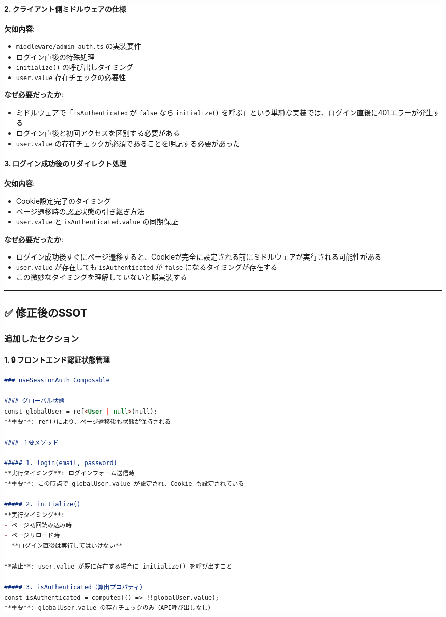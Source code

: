 #### 2. **クライアント側ミドルウェアの仕様**
**欠如内容**:
- `middleware/admin-auth.ts` の実装要件
- ログイン直後の特殊処理
- `initialize()` の呼び出しタイミング
- `user.value` 存在チェックの必要性

**なぜ必要だったか**:
- ミドルウェアで「`isAuthenticated` が `false` なら `initialize()` を呼ぶ」という単純な実装では、ログイン直後に401エラーが発生する
- ログイン直後と初回アクセスを区別する必要がある
- `user.value` の存在チェックが必須であることを明記する必要があった

#### 3. **ログイン成功後のリダイレクト処理**
**欠如内容**:
- Cookie設定完了のタイミング
- ページ遷移時の認証状態の引き継ぎ方法
- `user.value` と `isAuthenticated.value` の同期保証

**なぜ必要だったか**:
- ログイン成功後すぐにページ遷移すると、Cookieが完全に設定される前にミドルウェアが実行される可能性がある
- `user.value` が存在しても `isAuthenticated` が `false` になるタイミングが存在する
- この微妙なタイミングを理解していないと誤実装する

---

## ✅ 修正後のSSOT

### 追加したセクション

#### 1. **🔒 フロントエンド認証状態管理**
```markdown
### useSessionAuth Composable

#### グローバル状態
const globalUser = ref<User | null>(null);
**重要**: ref()により、ページ遷移後も状態が保持される

#### 主要メソッド

##### 1. login(email, password)
**実行タイミング**: ログインフォーム送信時
**重要**: この時点で globalUser.value が設定され、Cookie も設定されている

##### 2. initialize()
**実行タイミング**: 
- ページ初回読み込み時
- ページリロード時
- **ログイン直後は実行してはいけない**

**禁止**: user.value が既に存在する場合に initialize() を呼び出すこと

##### 3. isAuthenticated（算出プロパティ）
const isAuthenticated = computed(() => !!globalUser.value);
**重要**: globalUser.value の存在チェックのみ（API呼び出しなし）
```
